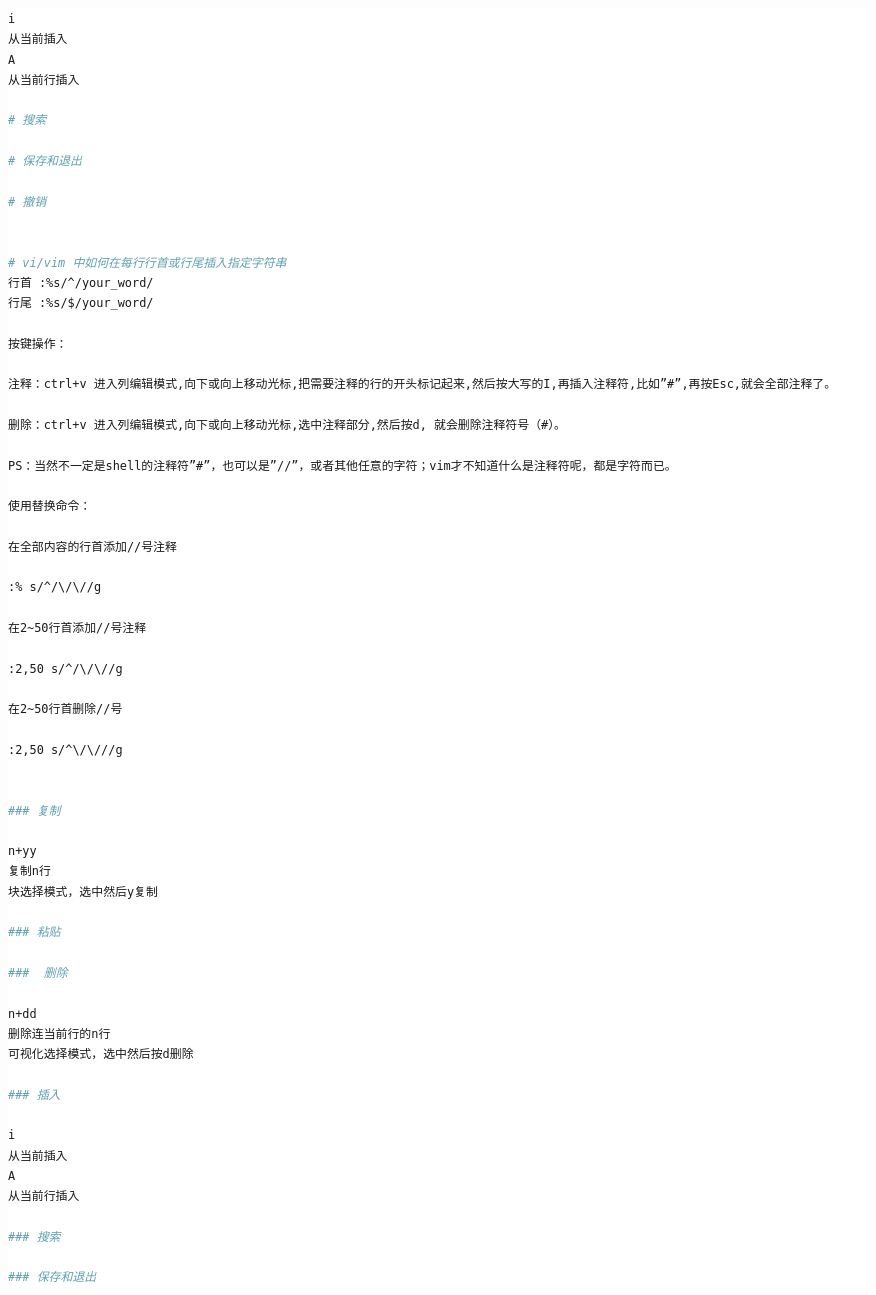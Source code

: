 ```bash
i
从当前插入
A
从当前行插入

# 搜索

# 保存和退出

# 撤销


# vi/vim 中如何在每行行首或行尾插入指定字符串
行首 :%s/^/your_word/
行尾 :%s/$/your_word/

按键操作：

注释：ctrl+v 进入列编辑模式,向下或向上移动光标,把需要注释的行的开头标记起来,然后按大写的I,再插入注释符,比如”#”,再按Esc,就会全部注释了。

删除：ctrl+v 进入列编辑模式,向下或向上移动光标,选中注释部分,然后按d, 就会删除注释符号（#）。

PS：当然不一定是shell的注释符”#”，也可以是”//”，或者其他任意的字符；vim才不知道什么是注释符呢，都是字符而已。

使用替换命令：

在全部内容的行首添加//号注释

:% s/^/\/\//g

在2~50行首添加//号注释

:2,50 s/^/\/\//g

在2~50行首删除//号

:2,50 s/^\/\///g


### 复制

n+yy
复制n行
块选择模式，选中然后y复制

### 粘贴

###  删除

n+dd
删除连当前行的n行
可视化选择模式，选中然后按d删除

### 插入

i
从当前插入
A
从当前行插入

### 搜索

### 保存和退出
```